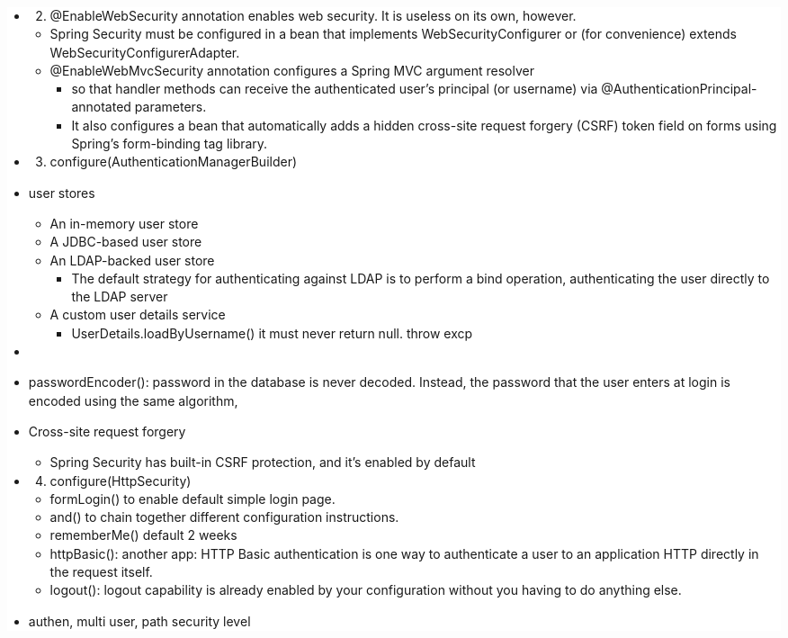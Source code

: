 - 2. @EnableWebSecurity annotation enables web security. It is useless on its own, however. 
  - Spring Security must be configured in a bean that implements WebSecurityConfigurer or (for convenience) extends WebSecurityConfigurerAdapter.
  - @EnableWebMvcSecurity annotation configures a Spring MVC argument resolver 
    - so that handler methods can receive the authenticated user’s principal (or username) via @AuthenticationPrincipal-annotated parameters. 
    - It also configures a bean that automatically adds a hidden cross-site request forgery (CSRF) token field on forms using Spring’s form-binding tag library.

- 3. configure(AuthenticationManagerBuilder)
- user stores
  - An in-memory user store
  - A JDBC-based user store
  - An LDAP-backed user store
    - The default strategy for authenticating against LDAP is to perform a bind operation, authenticating the user directly to the LDAP server
  - A custom user details service
    - UserDetails.loadByUsername() it must never return null. throw excp
- 
- passwordEncoder(): password in the database is never decoded. Instead, the password that the user enters
at login is encoded using the same algorithm,

- Cross-site request forgery
  - Spring Security has built-in CSRF protection, and it’s enabled by default

- 4. configure(HttpSecurity)
  - formLogin() to enable default simple login page.
  - and() to chain together different configuration instructions.
  - rememberMe() default 2 weeks
  - httpBasic(): another app: HTTP Basic authentication is one way to authenticate a user to an application HTTP directly in the request itself.
  - logout(): logout capability is already enabled by your configuration without you having to do anything else.
  
  
- authen, multi user, path security level






